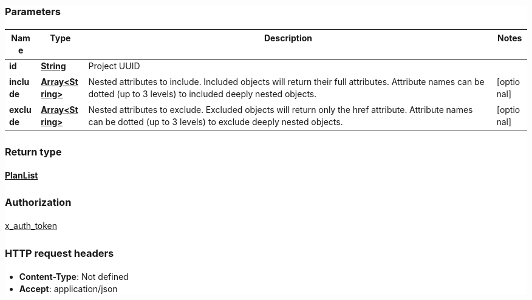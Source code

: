 ### Parameters

| Name | Type | Description | Notes |
| ---- | ---- | ----------- | ----- |
| **id** | [**String**](.md) | Project UUID |  |
| **include** | [**Array&lt;String&gt;**](String.md) | Nested attributes to include. Included objects will return their full attributes. Attribute names can be dotted (up to 3 levels) to included deeply nested objects. | [optional] |
| **exclude** | [**Array&lt;String&gt;**](String.md) | Nested attributes to exclude. Excluded objects will return only the href attribute. Attribute names can be dotted (up to 3 levels) to exclude deeply nested objects. | [optional] |

### Return type

[**PlanList**](PlanList.md)

### Authorization

[x_auth_token](../README.md#x_auth_token)

### HTTP request headers

- **Content-Type**: Not defined
- **Accept**: application/json

